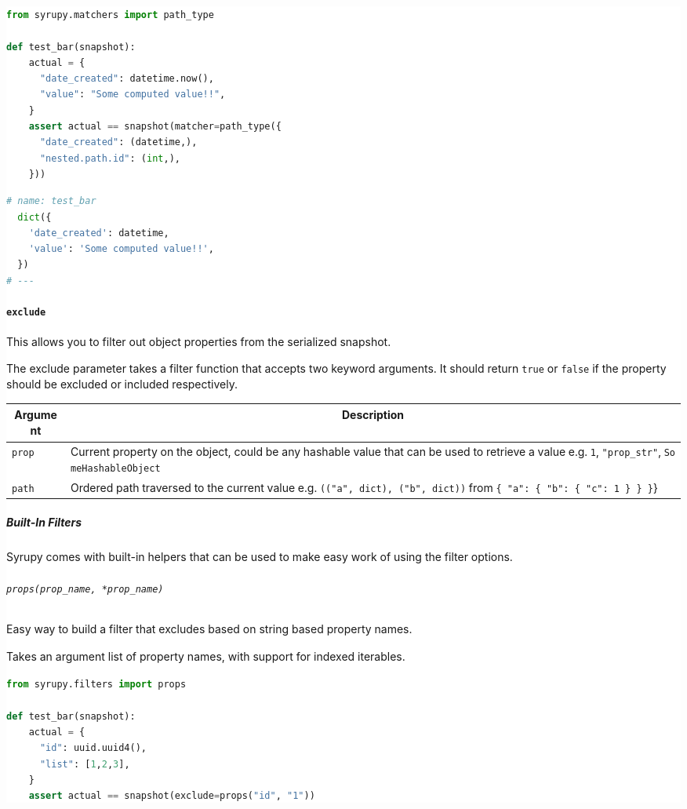 ```py
from syrupy.matchers import path_type

def test_bar(snapshot):
    actual = {
      "date_created": datetime.now(),
      "value": "Some computed value!!",
    }
    assert actual == snapshot(matcher=path_type({
      "date_created": (datetime,),
      "nested.path.id": (int,),
    }))
```

```py
# name: test_bar
  dict({
    'date_created': datetime,
    'value': 'Some computed value!!',
  })
# ---
```

#### `exclude`

This allows you to filter out object properties from the serialized snapshot.

The exclude parameter takes a filter function that accepts two keyword arguments.
It should return `true` or `false` if the property should be excluded or included respectively.

| Argument | Description                                                                                                                                   |
| -------- | --------------------------------------------------------------------------------------------------------------------------------------------- |
| `prop`   | Current property on the object, could be any hashable value that can be used to retrieve a value e.g. `1`, `"prop_str"`, `SomeHashableObject` |
| `path`   | Ordered path traversed to the current value e.g. `(("a", dict), ("b", dict))` from `{ "a": { "b": { "c": 1 } } }`}                            |

##### Built-In Filters

Syrupy comes with built-in helpers that can be used to make easy work of using the filter options.

###### `props(prop_name, *prop_name)`

Easy way to build a filter that excludes based on string based property names.

Takes an argument list of property names, with support for indexed iterables.

```py
from syrupy.filters import props

def test_bar(snapshot):
    actual = {
      "id": uuid.uuid4(),
      "list": [1,2,3],
    }
    assert actual == snapshot(exclude=props("id", "1"))
```
